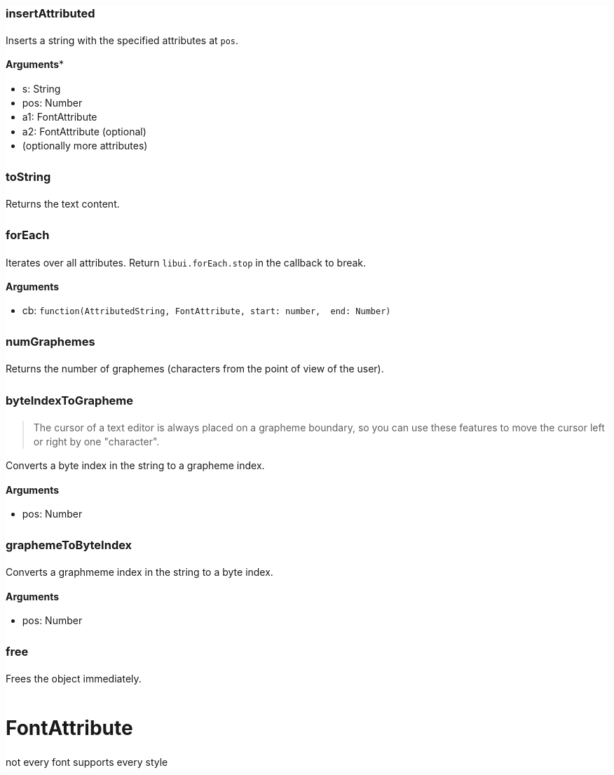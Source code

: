### insertAttributed

Inserts a string with the specified attributes at `pos`.

**Arguments***

* s: String
* pos: Number
* a1: FontAttribute
* a2: FontAttribute (optional)
* (optionally more attributes)


### toString

Returns the text content.

### forEach

Iterates over all attributes. Return `libui.forEach.stop` in the callback to break.

**Arguments**

* cb: `function(AttributedString, FontAttribute, start: number,  end: Number)`

### numGraphemes

Returns the number of graphemes (characters from the point of view of the user).

### byteIndexToGrapheme

> The cursor of a text editor is always placed on a grapheme boundary, so you can use these features to move the cursor left or right by one "character".
 
Converts a byte index in the string to a grapheme index.

**Arguments**

* pos: Number

### graphemeToByteIndex

Converts a graphmeme index in the string to a byte index.

**Arguments**

* pos: Number

### free

Frees the object immediately.


# FontAttribute

not every font supports every style
